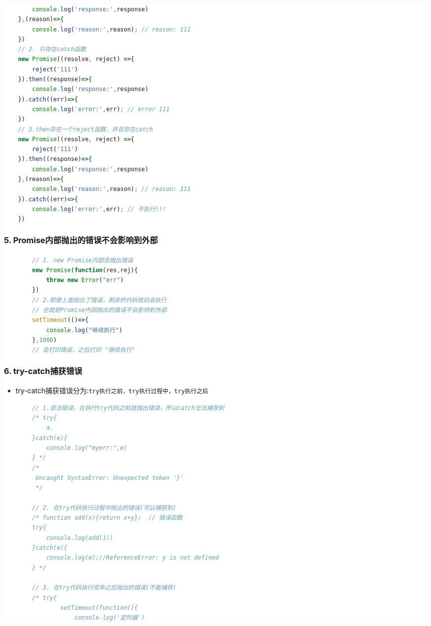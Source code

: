```javascript
        console.log('response:',response)
    },(reason)=>{
        console.log('reason:',reason); // reason: 111
    })
    // 2. 只存在catch函数
    new Promise((resolve, reject) =>{
        reject('111')
    }).then((response)=>{
        console.log('response:',response)
    }).catch((err)=>{
        console.log('error:',err); // error 111
    })
    // 3.then存在一个reject函数，并且存在catch
    new Promise((resolve, reject) =>{
        reject('111')
    }).then((response)=>{
        console.log('response:',response)
    },(reason)=>{
        console.log('reason:',reason); // reason: 111
    }).catch((err)=>{
        console.log('error:',err); // 不执行!!!
    })
```

### 5. Promise内部抛出的错误不会影响到外部
```javascript
		// 1. new Promise内部会抛出错误
		new Promise(function(res,rej){
			throw new Error("err")
		})
		// 2.即使上面抛出了错误，剩余的代码依旧会执行
		// 也就是Promise内部抛出的错误不会影响到外部
		setTimeout(()=>{
			console.log("继续执行")
		},1000)
		// 会打印错误，之后打印 "继续执行"
```

### 6. try-catch捕获错误
* try-catch捕获错误分为:`try执行之前，try执行过程中，try执行之后`
```javascript
		// 1.语法错误，在执行try代码之前就抛出错误，所以catch无法捕获到
		/* try{
			a.
		}catch(e){
			console.log("myerr:",e)
		} */
		/* 
		 Uncaught SyntaxError: Unexpected token '}'
		 */
		
		// 2. 在try代码执行过程中抛出的错误(可以捕获到)
		/* function add(x){return x+y};  // 错误函数
		try{
			console.log(add(1))
		}catch(e){
			console.log(e);//ReferenceError: y is not defined
		} */
		
		// 3. 在try代码执行完毕之后抛出的错误(不能捕获)
        /* try{
                setTimeout(function(){
                    console.log('定时器')
```